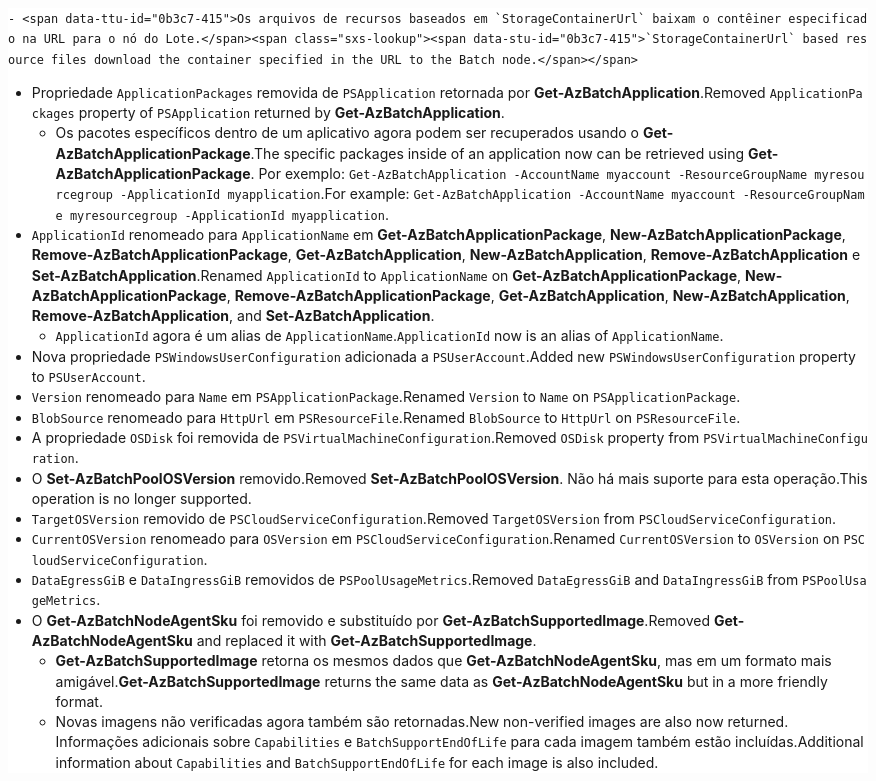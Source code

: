     - <span data-ttu-id="0b3c7-415">Os arquivos de recursos baseados em `StorageContainerUrl` baixam o contêiner especificado na URL para o nó do Lote.</span><span class="sxs-lookup"><span data-stu-id="0b3c7-415">`StorageContainerUrl` based resource files download the container specified in the URL to the Batch node.</span></span>
* <span data-ttu-id="0b3c7-416">Propriedade `ApplicationPackages` removida de `PSApplication` retornada por **Get-AzBatchApplication**.</span><span class="sxs-lookup"><span data-stu-id="0b3c7-416">Removed `ApplicationPackages` property of `PSApplication` returned by **Get-AzBatchApplication**.</span></span>
  - <span data-ttu-id="0b3c7-417">Os pacotes específicos dentro de um aplicativo agora podem ser recuperados usando o **Get-AzBatchApplicationPackage**.</span><span class="sxs-lookup"><span data-stu-id="0b3c7-417">The specific packages inside of an application now can be retrieved using **Get-AzBatchApplicationPackage**.</span></span> <span data-ttu-id="0b3c7-418">Por exemplo: `Get-AzBatchApplication -AccountName myaccount -ResourceGroupName myresourcegroup -ApplicationId myapplication`.</span><span class="sxs-lookup"><span data-stu-id="0b3c7-418">For example: `Get-AzBatchApplication -AccountName myaccount -ResourceGroupName myresourcegroup -ApplicationId myapplication`.</span></span>
* <span data-ttu-id="0b3c7-419">`ApplicationId` renomeado para `ApplicationName` em **Get-AzBatchApplicationPackage**, **New-AzBatchApplicationPackage**, **Remove-AzBatchApplicationPackage**, **Get-AzBatchApplication**, **New-AzBatchApplication**, **Remove-AzBatchApplication** e **Set-AzBatchApplication**.</span><span class="sxs-lookup"><span data-stu-id="0b3c7-419">Renamed `ApplicationId` to `ApplicationName` on **Get-AzBatchApplicationPackage**, **New-AzBatchApplicationPackage**, **Remove-AzBatchApplicationPackage**, **Get-AzBatchApplication**, **New-AzBatchApplication**, **Remove-AzBatchApplication**, and **Set-AzBatchApplication**.</span></span>
  - <span data-ttu-id="0b3c7-420">`ApplicationId` agora é um alias de `ApplicationName`.</span><span class="sxs-lookup"><span data-stu-id="0b3c7-420">`ApplicationId` now is an alias of `ApplicationName`.</span></span>
* <span data-ttu-id="0b3c7-421">Nova propriedade `PSWindowsUserConfiguration` adicionada a `PSUserAccount`.</span><span class="sxs-lookup"><span data-stu-id="0b3c7-421">Added new `PSWindowsUserConfiguration` property to `PSUserAccount`.</span></span>
* <span data-ttu-id="0b3c7-422">`Version` renomeado para `Name` em `PSApplicationPackage`.</span><span class="sxs-lookup"><span data-stu-id="0b3c7-422">Renamed `Version` to `Name` on `PSApplicationPackage`.</span></span>
* <span data-ttu-id="0b3c7-423">`BlobSource` renomeado para `HttpUrl` em `PSResourceFile`.</span><span class="sxs-lookup"><span data-stu-id="0b3c7-423">Renamed `BlobSource` to `HttpUrl` on `PSResourceFile`.</span></span>
* <span data-ttu-id="0b3c7-424">A propriedade `OSDisk` foi removida de `PSVirtualMachineConfiguration`.</span><span class="sxs-lookup"><span data-stu-id="0b3c7-424">Removed `OSDisk` property from `PSVirtualMachineConfiguration`.</span></span>
* <span data-ttu-id="0b3c7-425">O **Set-AzBatchPoolOSVersion** removido.</span><span class="sxs-lookup"><span data-stu-id="0b3c7-425">Removed **Set-AzBatchPoolOSVersion**.</span></span> <span data-ttu-id="0b3c7-426">Não há mais suporte para esta operação.</span><span class="sxs-lookup"><span data-stu-id="0b3c7-426">This operation is no longer supported.</span></span>
* <span data-ttu-id="0b3c7-427">`TargetOSVersion` removido de `PSCloudServiceConfiguration`.</span><span class="sxs-lookup"><span data-stu-id="0b3c7-427">Removed `TargetOSVersion` from `PSCloudServiceConfiguration`.</span></span>
* <span data-ttu-id="0b3c7-428">`CurrentOSVersion` renomeado para `OSVersion` em `PSCloudServiceConfiguration`.</span><span class="sxs-lookup"><span data-stu-id="0b3c7-428">Renamed `CurrentOSVersion` to `OSVersion` on `PSCloudServiceConfiguration`.</span></span>
* <span data-ttu-id="0b3c7-429">`DataEgressGiB` e `DataIngressGiB` removidos de `PSPoolUsageMetrics`.</span><span class="sxs-lookup"><span data-stu-id="0b3c7-429">Removed `DataEgressGiB` and `DataIngressGiB` from `PSPoolUsageMetrics`.</span></span>
* <span data-ttu-id="0b3c7-430">O **Get-AzBatchNodeAgentSku** foi removido e substituído por **Get-AzBatchSupportedImage**.</span><span class="sxs-lookup"><span data-stu-id="0b3c7-430">Removed **Get-AzBatchNodeAgentSku** and replaced it with  **Get-AzBatchSupportedImage**.</span></span> 
  - <span data-ttu-id="0b3c7-431">**Get-AzBatchSupportedImage** retorna os mesmos dados que **Get-AzBatchNodeAgentSku**, mas em um formato mais amigável.</span><span class="sxs-lookup"><span data-stu-id="0b3c7-431">**Get-AzBatchSupportedImage** returns the same data as **Get-AzBatchNodeAgentSku** but in a more friendly format.</span></span>
  - <span data-ttu-id="0b3c7-432">Novas imagens não verificadas agora também são retornadas.</span><span class="sxs-lookup"><span data-stu-id="0b3c7-432">New non-verified images are also now returned.</span></span> <span data-ttu-id="0b3c7-433">Informações adicionais sobre `Capabilities` e `BatchSupportEndOfLife` para cada imagem também estão incluídas.</span><span class="sxs-lookup"><span data-stu-id="0b3c7-433">Additional information about `Capabilities` and `BatchSupportEndOfLife` for each image is also included.</span></span>